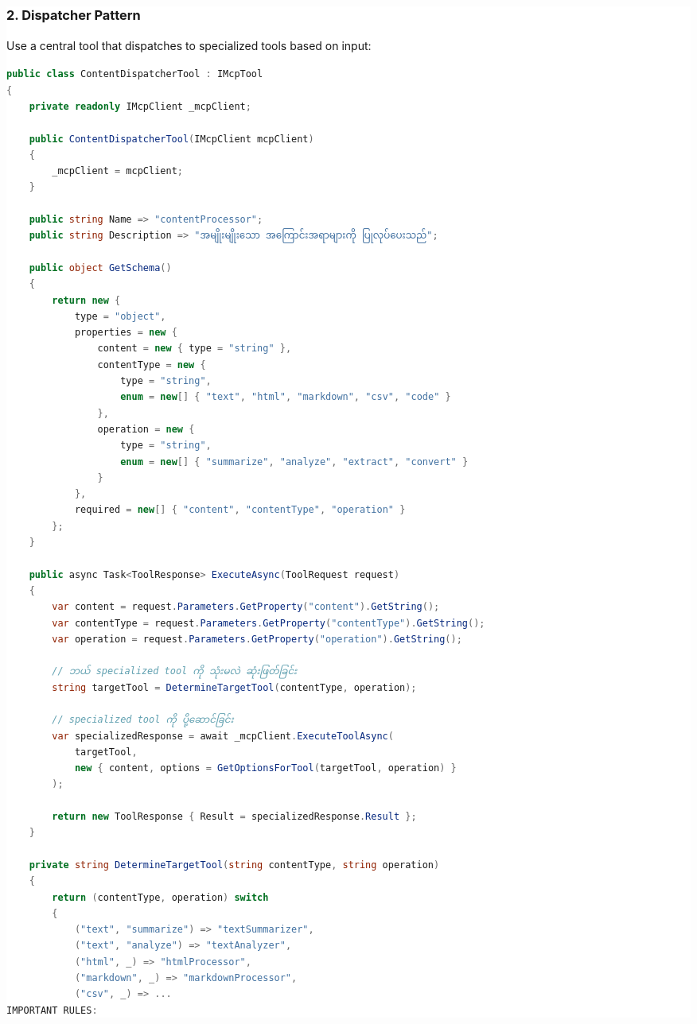 ### 2. Dispatcher Pattern

Use a central tool that dispatches to specialized tools based on input:

```csharp
public class ContentDispatcherTool : IMcpTool
{
    private readonly IMcpClient _mcpClient;
    
    public ContentDispatcherTool(IMcpClient mcpClient)
    {
        _mcpClient = mcpClient;
    }
    
    public string Name => "contentProcessor";
    public string Description => "အမျိုးမျိုးသော အကြောင်းအရာများကို ပြုလုပ်ပေးသည်";
    
    public object GetSchema()
    {
        return new {
            type = "object",
            properties = new {
                content = new { type = "string" },
                contentType = new { 
                    type = "string",
                    enum = new[] { "text", "html", "markdown", "csv", "code" }
                },
                operation = new { 
                    type = "string",
                    enum = new[] { "summarize", "analyze", "extract", "convert" }
                }
            },
            required = new[] { "content", "contentType", "operation" }
        };
    }
    
    public async Task<ToolResponse> ExecuteAsync(ToolRequest request)
    {
        var content = request.Parameters.GetProperty("content").GetString();
        var contentType = request.Parameters.GetProperty("contentType").GetString();
        var operation = request.Parameters.GetProperty("operation").GetString();
        
        // ဘယ် specialized tool ကို သုံးမလဲ ဆုံးဖြတ်ခြင်း
        string targetTool = DetermineTargetTool(contentType, operation);
        
        // specialized tool ကို ပို့ဆောင်ခြင်း
        var specializedResponse = await _mcpClient.ExecuteToolAsync(
            targetTool,
            new { content, options = GetOptionsForTool(targetTool, operation) }
        );
        
        return new ToolResponse { Result = specializedResponse.Result };
    }
    
    private string DetermineTargetTool(string contentType, string operation)
    {
        return (contentType, operation) switch
        {
            ("text", "summarize") => "textSummarizer",
            ("text", "analyze") => "textAnalyzer",
            ("html", _) => "htmlProcessor",
            ("markdown", _) => "markdownProcessor",
            ("csv", _) => ...
IMPORTANT RULES:
```